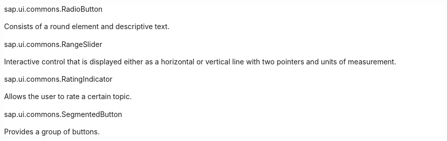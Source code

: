 sap.ui.commons.RadioButton



</td>
<td>

Consists of a round element and descriptive text.



</td>
</tr>
<tr>
<td>

sap.ui.commons.RangeSlider



</td>
<td>

Interactive control that is displayed either as a horizontal or vertical line with two pointers and units of measurement.



</td>
</tr>
<tr>
<td>

sap.ui.commons.RatingIndicator



</td>
<td>

Allows the user to rate a certain topic.



</td>
</tr>
<tr>
<td>

sap.ui.commons.SegmentedButton



</td>
<td>

Provides a group of buttons.



</td>
</tr>
<tr>
<td>
